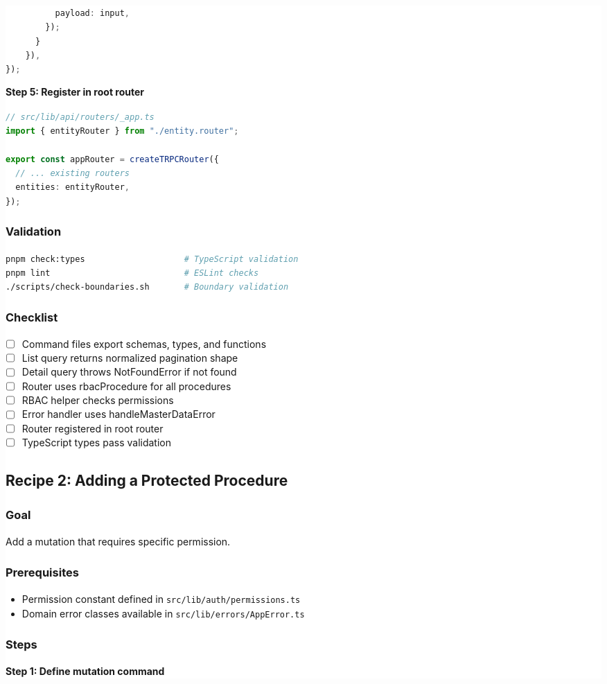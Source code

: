```typescript
          payload: input,
        });
      }
    }),
});
```

**Step 5: Register in root router**

```typescript
// src/lib/api/routers/_app.ts
import { entityRouter } from "./entity.router";

export const appRouter = createTRPCRouter({
  // ... existing routers
  entities: entityRouter,
});
```

### Validation

```bash
pnpm check:types                    # TypeScript validation
pnpm lint                           # ESLint checks
./scripts/check-boundaries.sh       # Boundary validation
```

### Checklist

- [ ] Command files export schemas, types, and functions
- [ ] List query returns normalized pagination shape
- [ ] Detail query throws NotFoundError if not found
- [ ] Router uses rbacProcedure for all procedures
- [ ] RBAC helper checks permissions
- [ ] Error handler uses handleMasterDataError
- [ ] Router registered in root router
- [ ] TypeScript types pass validation

## Recipe 2: Adding a Protected Procedure

### Goal

Add a mutation that requires specific permission.

### Prerequisites

- Permission constant defined in `src/lib/auth/permissions.ts`
- Domain error classes available in `src/lib/errors/AppError.ts`

### Steps

**Step 1: Define mutation command**

